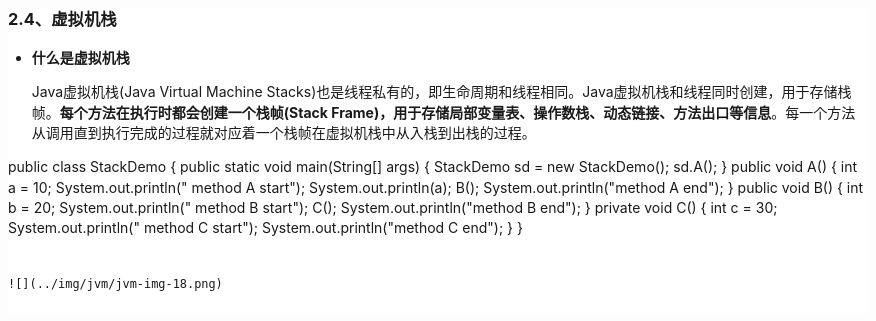 ### 2.4、虚拟机栈

- **什么是虚拟机栈**

  Java虚拟机栈(Java Virtual Machine Stacks)也是线程私有的，即生命周期和线程相同。Java虚拟机栈和线程同时创建，用于存储栈帧。**每个方法在执行时都会创建一个栈帧(Stack Frame)，用于存储局部变量表、操作数栈、动态链接、方法出口等信息**。每一个方法从调用直到执行完成的过程就对应着一个栈帧在虚拟机栈中从入栈到出栈的过程。

  ```java
public class StackDemo {
      public static void main(String[] args) {
        StackDemo sd = new StackDemo();
          sd.A();
      }
      public void A() {
          int a = 10;
          System.out.println(" method A start");
          System.out.println(a);
          B();
          System.out.println("method A end");
      }
      public void B() {
          int b = 20;
          System.out.println(" method B start");
          C();
          System.out.println("method B end");
      }
      private void C() {
          int c = 30;
          System.out.println(" method C start");
          System.out.println("method C end");
      }
  }
  ```
  
  ![](../img/jvm/jvm-img-18.png)
  